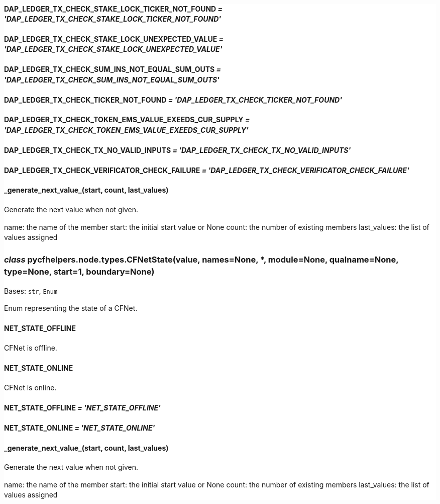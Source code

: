 #### DAP_LEDGER_TX_CHECK_STAKE_LOCK_TICKER_NOT_FOUND *= 'DAP_LEDGER_TX_CHECK_STAKE_LOCK_TICKER_NOT_FOUND'*

#### DAP_LEDGER_TX_CHECK_STAKE_LOCK_UNEXPECTED_VALUE *= 'DAP_LEDGER_TX_CHECK_STAKE_LOCK_UNEXPECTED_VALUE'*

#### DAP_LEDGER_TX_CHECK_SUM_INS_NOT_EQUAL_SUM_OUTS *= 'DAP_LEDGER_TX_CHECK_SUM_INS_NOT_EQUAL_SUM_OUTS'*

#### DAP_LEDGER_TX_CHECK_TICKER_NOT_FOUND *= 'DAP_LEDGER_TX_CHECK_TICKER_NOT_FOUND'*

#### DAP_LEDGER_TX_CHECK_TOKEN_EMS_VALUE_EXEEDS_CUR_SUPPLY *= 'DAP_LEDGER_TX_CHECK_TOKEN_EMS_VALUE_EXEEDS_CUR_SUPPLY'*

#### DAP_LEDGER_TX_CHECK_TX_NO_VALID_INPUTS *= 'DAP_LEDGER_TX_CHECK_TX_NO_VALID_INPUTS'*

#### DAP_LEDGER_TX_CHECK_VERIFICATOR_CHECK_FAILURE *= 'DAP_LEDGER_TX_CHECK_VERIFICATOR_CHECK_FAILURE'*

#### \_generate_next_value_(start, count, last_values)

Generate the next value when not given.

name: the name of the member
start: the initial start value or None
count: the number of existing members
last_values: the list of values assigned

### *class* pycfhelpers.node.types.CFNetState(value, names=None, \*, module=None, qualname=None, type=None, start=1, boundary=None)

Bases: `str`, `Enum`

Enum representing the state of a CFNet.

#### NET_STATE_OFFLINE

CFNet is offline.

#### NET_STATE_ONLINE

CFNet is online.

#### NET_STATE_OFFLINE *= 'NET_STATE_OFFLINE'*

#### NET_STATE_ONLINE *= 'NET_STATE_ONLINE'*

#### \_generate_next_value_(start, count, last_values)

Generate the next value when not given.

name: the name of the member
start: the initial start value or None
count: the number of existing members
last_values: the list of values assigned

